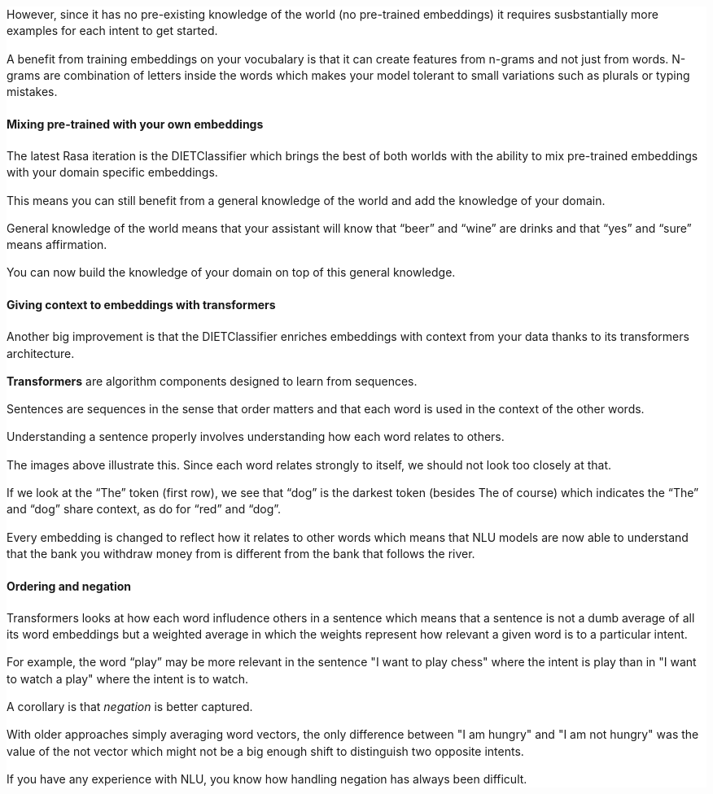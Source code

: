 However, since it has no pre-existing knowledge of the world (no pre-trained embeddings) it requires susbstantially more examples for each intent to get started.

A benefit from training embeddings on your vocubalary is that it can create features from n-grams and not just from words. N-grams are combination of letters inside the words which makes your model tolerant to small variations such as plurals or typing mistakes.

#### Mixing pre-trained with your own embeddings

The latest Rasa iteration is the DIETClassifier which brings the best of both worlds with the ability to mix pre-trained embeddings with your domain specific embeddings. 

This means you can still benefit from a general knowledge of the world and add the knowledge of your domain. 

General knowledge of the world means that your assistant will know that “beer” and “wine” are drinks and that “yes” and “sure” means affirmation. 

You can now build the knowledge of your domain on top of this general knowledge.

#### Giving context to embeddings with transformers

Another big improvement is that the DIETClassifier enriches embeddings with context from your data thanks to its transformers architecture.

**Transformers** are algorithm components designed to learn from sequences. 

Sentences are sequences in the sense that order matters and that each word is used in the context of the other words. 

Understanding a sentence properly involves understanding how each word relates to others.

The images above illustrate this. Since each word relates strongly to itself, we should not look too closely at that. 

If we look at the “The” token (first row), we see that “dog” is the darkest token (besides The of course) which indicates the “The” and “dog” share context, as do for “red” and “dog”.

Every embedding is changed to reflect how it relates to other words which means that NLU models are now able to understand that the bank you withdraw money from is different from the bank that follows the river.

#### Ordering and negation

Transformers looks at how each word infludence others in a sentence which means that a sentence is not a dumb average of all its word embeddings but a weighted average in which the weights represent how relevant a given word is to a particular intent.

For example, the word “play” may be more relevant in the sentence "I want to play chess" where the intent is play than in "I want to watch a play" where the intent is to watch.

A corollary is that _negation_ is better captured. 

With older approaches simply averaging word vectors, the only difference between "I am hungry" and "I am not hungry" was the value of the not vector which might not be a big enough shift to distinguish two opposite intents. 

If you have any experience with NLU, you know how handling negation has always been difficult.
